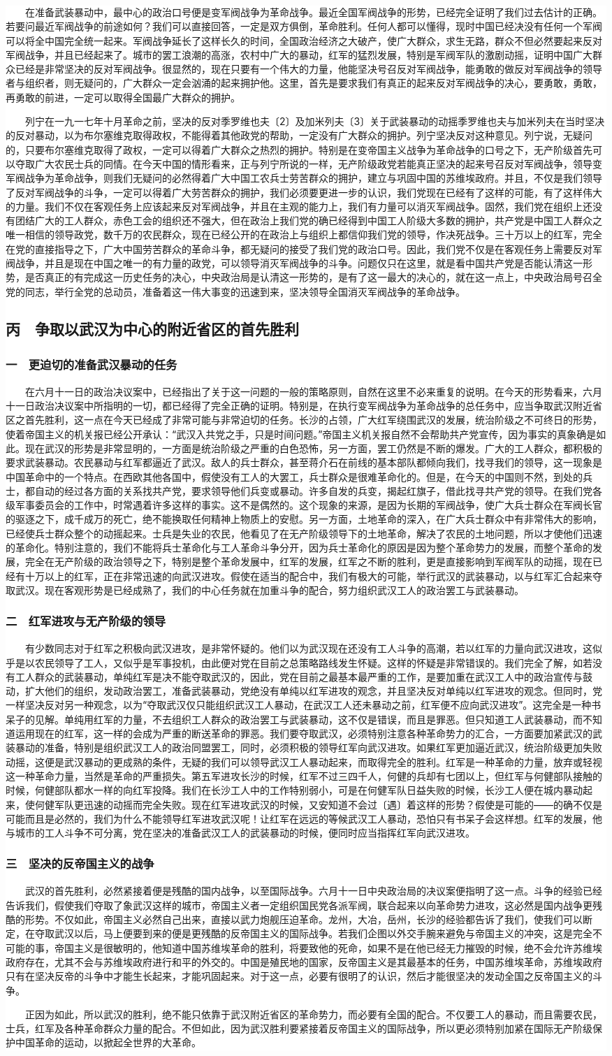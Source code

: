 　　在准备武装暴动中，最中心的政治口号便是变军阀战争为革命战争。最近全国军阀战争的形势，已经完全证明了我们过去估计的正确。若要问最近军阀战争的前途如何？我们可以直接回答，一定是双方俱倒，革命胜利。任何人都可以懂得，现时中国已经决没有任何一个军阀可以将全中国完全统一起来。军阀战争延长了这样长久的时间，全国政治经济之大破产，使广大群众，求生无路，群众不但必然要起来反对军阀战争，并且已经起来了。城市的罢工浪潮的高涨，农村中广大的暴动，红军的猛烈发展，特别是军阀军队的激剧动摇，证明中国广大群众已经是非常坚决的反对军阀战争。很显然的，现在只要有一个伟大的力量，他能坚决号召反对军阀战争，能勇敢的做反对军阀战争的领导者与组织者，则无疑问的，广大群众一定会汹涌的起来拥护他。这里，首先是要求我们有真正的起来反对军阀战争的决心，要勇敢，勇敢，再勇敢的前进，一定可以取得全国最广大群众的拥护。

　　列宁在一九一七年十月革命之前，坚决的反对季罗维也夫〔2〕及加米列夫〔3〕关于武装暴动的动摇季罗维也夫与加米列夫在当时坚决的反对暴动，以为布尔塞维克取得政权，不能得着其他政党的帮助，一定没有广大群众的拥护。列宁坚决反对这种意见。列宁说，无疑问的，只要布尔塞维克取得了政权，一定可以得着广大群众之热烈的拥护。特别是在变帝国主义战争为革命战争的口号之下，无产阶级首先可以夺取广大农民士兵的同情。在今天中国的情形看来，正与列宁所说的一样，无产阶级政党若能真正坚决的起来号召反对军阀战争，领导变军阀战争为革命战争，则我们无疑问的必然得着广大中国工农兵士劳苦群众的拥护，建立与巩固中国的苏维埃政府。并且，不仅是我们领导了反对军阀战争的斗争，一定可以得着广大劳苦群众的拥护，我们必须要更进一步的认识，我们党现在已经有了这样的可能，有了这样伟大的力量。我们不仅在客观任务上应该起来反对军阀战争，并且在主观的能力上，我们有力量可以消灭军阀战争。固然，我们党在组织上还没有团结广大的工人群众，赤色工会的组织还不强大，但在政治上我们党的确已经得到中国工人阶级大多数的拥护，共产党是中国工人群众之唯一相信的领导政党，数千万的农民群众，现在已经公开的在政治上与组织上都信仰我们党的领导，作决死战争。三十万以上的红军，完全在党的直接指导之下，广大中国劳苦群众的革命斗争，都无疑问的接受了我们党的政治口号。因此，我们党不仅是在客观任务上需要反对军阀战争，并且是现在中国之唯一的有力量的政党，可以领导消灭军阀战争的斗争。问题仅只在这里，就是看中国共产党是否能认清这一形势，是否真正的有完成这一历史任务的决心，中央政治局是认清这一形势的，是有了这一最大的决心的，就在这一点上，中央政治局号召全党的同志，举行全党的总动员，准备着这一伟大事变的迅速到来，坚决领导全国消灭军阀战争的革命战争。

## 丙　争取以武汉为中心的附近省区的首先胜利

### 一　更迫切的准备武汉暴动的任务

　　在六月十一日的政治决议案中，已经指出了关于这一问题的一般的策略原则，自然在这里不必来重复的说明。在今天的形势看来，六月十一日政治决议案中所指明的一切，都已经得了完全正确的证明。特别是，在执行变军阀战争为革命战争的总任务中，应当争取武汉附近省区之首先胜利，这一点在今天已经成了非常可能与非常迫切的任务。长沙的占领，广大红军绕围武汉的发展，统治阶级之不可终日的形势，使着帝国主义的机关报已经公开承认：“武汉入共党之手，只是时间问题。”帝国主义机关报自然不会帮助共产党宣传，因为事实的真象确是如此。现在武汉的形势是非常显明的，一方面是统治阶级之严重的白色恐怖，另一方面，罢工仍然是不断的爆发。广大的工人群众，都积极的要求武装暴动。农民暴动与红军都逼近了武汉。敌人的兵士群众，甚至蒋介石在前线的基本部队都倾向我们，找寻我们的领导，这一现象是中国革命中的一个特点。在西欧其他各国中，假使没有工人的大罢工，兵士群众是很难革命化的。但是，在今天的中国则不然，到处的兵士，都自动的经过各方面的关系找共产党，要求领导他们兵变或暴动。许多自发的兵变，揭起红旗子，借此找寻共产党的领导。在我们党各级军事委员会的工作中，时常遇着许多这样的事实。这不是偶然的。这个现象的来源，是因为长期的军阀战争，使广大兵士群众在军阀长官的驱逐之下，成千成万的死亡，绝不能换取任何精神上物质上的安慰。另一方面，土地革命的深入，在广大兵士群众中有非常伟大的影响，已经使兵士群众整个的动摇起来。士兵是失业的农民，他看见了在无产阶级领导下的土地革命，解决了农民的土地问题，所以才使他们迅速的革命化。特别注意的，我们不能将兵士革命化与工人革命斗争分开，因为兵士革命化的原因是因为整个革命势力的发展，而整个革命的发展，完全在无产阶级的政治领导之下，特别是整个革命发展中，红军的发展，红军之不断的胜利，更是直接影响到军阀军队的动摇，现在已经有十万以上的红军，正在非常迅速的向武汉进攻。假使在适当的配合中，我们有极大的可能，举行武汉的武装暴动，以与红军汇合起来夺取武汉。现在客观形势是已经成熟了，我们的中心任务就在加重斗争的配合，努力组织武汉工人的政治罢工与武装暴动。

### 二　红军进攻与无产阶级的领导

　　有少数同志对于红军之积极向武汉进攻，是非常怀疑的。他们以为武汉现在还没有工人斗争的高潮，若以红军的力量向武汉进攻，这似乎是以农民领导了工人，又似乎是军事投机，由此便对党在目前之总策略路线发生怀疑。这样的怀疑是非常错误的。我们完全了解，如若没有工人群众的武装暴动，单纯红军是决不能夺取武汉的，因此，党在目前之最基本最严重的工作，是要加重在武汉工人中的政治宣传与鼓动，扩大他们的组织，发动政治罢工，准备武装暴动，党绝没有单纯以红军进攻的观念，并且坚决反对单纯以红军进攻的观念。但同时，党一样坚决反对另一种观念，以为“夺取武汉仅只能组织武汉工人暴动，在武汉工人还未暴动之前，红军便不应向武汉进攻”。这完全是一种书呆子的见解。单纯用红军的力量，不去组织工人群众的政治罢工与武装暴动，这不仅是错误，而且是罪恶。但只知道工人武装暴动，而不知道运用现在的红军，这一样的会成为严重的断送革命的罪恶。我们要夺取武汉，必须特别注意各种革命势力的汇合，一方面要加紧武汉的武装暴动的准备，特别是组织武汉工人的政治同盟罢工，同时，必须积极的领导红军向武汉进攻。如果红军更加逼近武汉，统治阶级更加失败动摇，这便是武汉暴动的更成熟的条件，无疑的我们可以领导武汉工人暴动起来，而取得完全的胜利。红军是一种革命的力量，放弃或轻视这一种革命力量，当然是革命的严重损失。第五军进攻长沙的时候，红军不过三四千人，何健的兵却有七团以上，但红军与何健部队接触的时候，何健部队都水一样的向红军投降。我们在长沙工人中的工作特别弱小，可是在何健军队日益失败的时候，长沙工人便在城内暴动起来，使何健军队更迅速的动摇而完全失败。现在红军进攻武汉的时候，又安知道不会过〔遇〕着这样的形势？假使是可能的――的确不仅是可能而且是必然的，我们为什么不能领导红军进攻武汉呢！让红军在远远的等候武汉工人暴动，恐怕只有书呆子会这样想。红军的发展，他与城市的工人斗争不可分离，党在坚决的准备武汉工人的武装暴动的时候，便同时应当指挥红军向武汉进攻。

### 三　坚决的反帝国主义的战争

　　武汉的首先胜利，必然紧接着便是残酷的国内战争，以至国际战争。六月十一日中央政治局的决议案便指明了这一点。斗争的经验已经告诉我们，假使我们夺取了象武汉这样的城市，帝国主义者一定组织国民党各派军阀，联合起来以向革命势力进攻，这必然是国内战争更残酷的形势。不仅如此，帝国主义必然自己出来，直接以武力炮舰压迫革命。龙州，大冶，岳州，长沙的经验都告诉了我们，使我们可以断定，在夺取武汉以后，马上便要到来的便是更残酷的反帝国主义的国际战争。若我们企图以外交手腕来避免与帝国主义的冲突，这是完全不可能的事，帝国主义是很敏明的，他知道中国苏维埃革命的胜利，将要致他的死命，如果不是在他已经无力摧毁的时候，绝不会允许苏维埃政府存在，尤其不会与苏维埃政府进行和平的外交的。中国是殖民地的国家，反帝国主义是其最基本的任务，中国苏维埃革命，苏维埃政府只有在坚决反帝的斗争中才能生长起来，才能巩固起来。对于这一点，必要有很明了的认识，然后才能很坚决的发动全国之反帝国主义的斗争。

　　正因为如此，所以武汉的胜利，绝不能只依靠于武汉附近省区的革命势力，而必要有全国的配合。不仅要工人的暴动，而且需要农民，士兵，红军及各种革命群众力量的配合。不但如此，因为武汉胜利要紧接着反帝国主义的国际战争，所以更必须特别加紧在国际无产阶级保护中国革命的运动，以掀起全世界的大革命。
